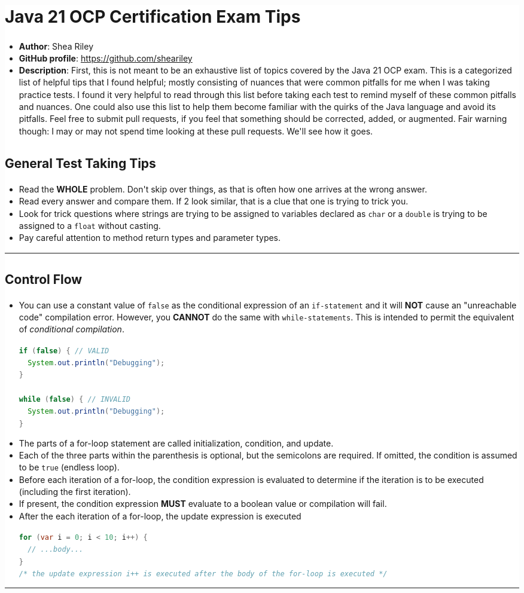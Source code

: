 # Java 21 OCP Certification Exam Tips
* **Author**: Shea Riley
* **GitHub profile**: https://github.com/sheariley
* **Description**: First, this is not meant to be an exhaustive list of topics covered by the Java 21 OCP exam. This is a categorized list of helpful tips that I found helpful; mostly consisting of nuances that were common pitfalls for me when I was taking practice tests. I found it very helpful to read through this list before taking each test to remind myself of these common pitfalls and nuances. One could also use this list to help them become familiar with the quirks of the Java language and avoid its pitfalls. Feel free to submit pull requests, if you feel that something should be corrected, added, or augmented. Fair warning though: I may or may not spend time looking at these pull requests. We'll see how it goes.

## General Test Taking Tips
* Read the **WHOLE** problem. Don't skip over things, as that is often how one arrives at the wrong answer.
* Read every answer and compare them.  If 2 look similar, that is a clue that one is trying to trick you.
* Look for trick questions where strings are trying to be assigned to variables declared as `char` or a `double` is trying to be assigned to a `float` without casting.
* Pay careful attention to method return types and parameter types.

---
## Control Flow
* You can use a constant value of `false` as the conditional expression of an `if-statement` and it will **NOT** cause an "unreachable code" compilation error. However, you **CANNOT** do the same with `while-statements`. This is intended to permit the equivalent of _conditional compilation_.
  ```java
  if (false) { // VALID
    System.out.println("Debugging");
  }

  while (false) { // INVALID
    System.out.println("Debugging");
  }
  ```
* The parts of a for-loop statement are called initialization, condition, and update.
* Each of the three parts within the parenthesis is optional, but the semicolons are required. If omitted, the condition is assumed to be `true` (endless loop).
* Before each iteration of a for-loop, the condition expression is evaluated to determine if the iteration is to be executed (including the first iteration).
* If present, the condition expression **MUST** evaluate to a boolean value or compilation will fail.
* After the each iteration of a for-loop, the update expression is executed
  ```java
  for (var i = 0; i < 10; i++) {
    // ...body...
  }
  /* the update expression i++ is executed after the body of the for-loop is executed */
  ```

---